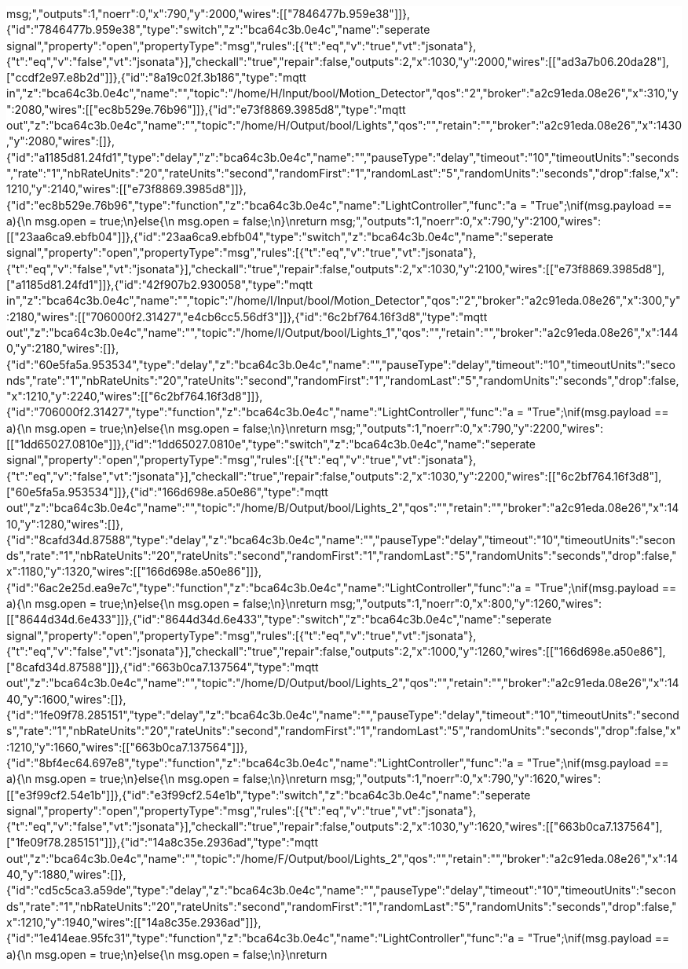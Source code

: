 msg;","outputs":1,"noerr":0,"x":790,"y":2000,"wires":[["7846477b.959e38"]]},{"id":"7846477b.959e38","type":"switch","z":"bca64c3b.0e4c","name":"seperate signal","property":"open","propertyType":"msg","rules":[{"t":"eq","v":"true","vt":"jsonata"},{"t":"eq","v":"false","vt":"jsonata"}],"checkall":"true","repair":false,"outputs":2,"x":1030,"y":2000,"wires":[["ad3a7b06.20da28"],["ccdf2e97.e8b2d"]]},{"id":"8a19c02f.3b186","type":"mqtt in","z":"bca64c3b.0e4c","name":"","topic":"/home/H/Input/bool/Motion_Detector","qos":"2","broker":"a2c91eda.08e26","x":310,"y":2080,"wires":[["ec8b529e.76b96"]]},{"id":"e73f8869.3985d8","type":"mqtt out","z":"bca64c3b.0e4c","name":"","topic":"/home/H/Output/bool/Lights","qos":"","retain":"","broker":"a2c91eda.08e26","x":1430,"y":2080,"wires":[]},{"id":"a1185d81.24fd1","type":"delay","z":"bca64c3b.0e4c","name":"","pauseType":"delay","timeout":"10","timeoutUnits":"seconds","rate":"1","nbRateUnits":"20","rateUnits":"second","randomFirst":"1","randomLast":"5","randomUnits":"seconds","drop":false,"x":1210,"y":2140,"wires":[["e73f8869.3985d8"]]},{"id":"ec8b529e.76b96","type":"function","z":"bca64c3b.0e4c","name":"LightController","func":"a = \"True\";\nif(msg.payload == a){\n    msg.open = true;\n}else{\n    msg.open = false;\n}\nreturn msg;","outputs":1,"noerr":0,"x":790,"y":2100,"wires":[["23aa6ca9.ebfb04"]]},{"id":"23aa6ca9.ebfb04","type":"switch","z":"bca64c3b.0e4c","name":"seperate signal","property":"open","propertyType":"msg","rules":[{"t":"eq","v":"true","vt":"jsonata"},{"t":"eq","v":"false","vt":"jsonata"}],"checkall":"true","repair":false,"outputs":2,"x":1030,"y":2100,"wires":[["e73f8869.3985d8"],["a1185d81.24fd1"]]},{"id":"42f907b2.930058","type":"mqtt in","z":"bca64c3b.0e4c","name":"","topic":"/home/I/Input/bool/Motion_Detector","qos":"2","broker":"a2c91eda.08e26","x":300,"y":2180,"wires":[["706000f2.31427","e4cb6cc5.56df3"]]},{"id":"6c2bf764.16f3d8","type":"mqtt out","z":"bca64c3b.0e4c","name":"","topic":"/home/I/Output/bool/Lights_1","qos":"","retain":"","broker":"a2c91eda.08e26","x":1440,"y":2180,"wires":[]},{"id":"60e5fa5a.953534","type":"delay","z":"bca64c3b.0e4c","name":"","pauseType":"delay","timeout":"10","timeoutUnits":"seconds","rate":"1","nbRateUnits":"20","rateUnits":"second","randomFirst":"1","randomLast":"5","randomUnits":"seconds","drop":false,"x":1210,"y":2240,"wires":[["6c2bf764.16f3d8"]]},{"id":"706000f2.31427","type":"function","z":"bca64c3b.0e4c","name":"LightController","func":"a = \"True\";\nif(msg.payload == a){\n    msg.open = true;\n}else{\n    msg.open = false;\n}\nreturn msg;","outputs":1,"noerr":0,"x":790,"y":2200,"wires":[["1dd65027.0810e"]]},{"id":"1dd65027.0810e","type":"switch","z":"bca64c3b.0e4c","name":"seperate signal","property":"open","propertyType":"msg","rules":[{"t":"eq","v":"true","vt":"jsonata"},{"t":"eq","v":"false","vt":"jsonata"}],"checkall":"true","repair":false,"outputs":2,"x":1030,"y":2200,"wires":[["6c2bf764.16f3d8"],["60e5fa5a.953534"]]},{"id":"166d698e.a50e86","type":"mqtt out","z":"bca64c3b.0e4c","name":"","topic":"/home/B/Output/bool/Lights_2","qos":"","retain":"","broker":"a2c91eda.08e26","x":1410,"y":1280,"wires":[]},{"id":"8cafd34d.87588","type":"delay","z":"bca64c3b.0e4c","name":"","pauseType":"delay","timeout":"10","timeoutUnits":"seconds","rate":"1","nbRateUnits":"20","rateUnits":"second","randomFirst":"1","randomLast":"5","randomUnits":"seconds","drop":false,"x":1180,"y":1320,"wires":[["166d698e.a50e86"]]},{"id":"6ac2e25d.ea9e7c","type":"function","z":"bca64c3b.0e4c","name":"LightController","func":"a = \"True\";\nif(msg.payload == a){\n    msg.open = true;\n}else{\n    msg.open = false;\n}\nreturn msg;","outputs":1,"noerr":0,"x":800,"y":1260,"wires":[["8644d34d.6e433"]]},{"id":"8644d34d.6e433","type":"switch","z":"bca64c3b.0e4c","name":"seperate signal","property":"open","propertyType":"msg","rules":[{"t":"eq","v":"true","vt":"jsonata"},{"t":"eq","v":"false","vt":"jsonata"}],"checkall":"true","repair":false,"outputs":2,"x":1000,"y":1260,"wires":[["166d698e.a50e86"],["8cafd34d.87588"]]},{"id":"663b0ca7.137564","type":"mqtt out","z":"bca64c3b.0e4c","name":"","topic":"/home/D/Output/bool/Lights_2","qos":"","retain":"","broker":"a2c91eda.08e26","x":1440,"y":1600,"wires":[]},{"id":"1fe09f78.285151","type":"delay","z":"bca64c3b.0e4c","name":"","pauseType":"delay","timeout":"10","timeoutUnits":"seconds","rate":"1","nbRateUnits":"20","rateUnits":"second","randomFirst":"1","randomLast":"5","randomUnits":"seconds","drop":false,"x":1210,"y":1660,"wires":[["663b0ca7.137564"]]},{"id":"8bf4ec64.697e8","type":"function","z":"bca64c3b.0e4c","name":"LightController","func":"a = \"True\";\nif(msg.payload == a){\n    msg.open = true;\n}else{\n    msg.open = false;\n}\nreturn msg;","outputs":1,"noerr":0,"x":790,"y":1620,"wires":[["e3f99cf2.54e1b"]]},{"id":"e3f99cf2.54e1b","type":"switch","z":"bca64c3b.0e4c","name":"seperate signal","property":"open","propertyType":"msg","rules":[{"t":"eq","v":"true","vt":"jsonata"},{"t":"eq","v":"false","vt":"jsonata"}],"checkall":"true","repair":false,"outputs":2,"x":1030,"y":1620,"wires":[["663b0ca7.137564"],["1fe09f78.285151"]]},{"id":"14a8c35e.2936ad","type":"mqtt out","z":"bca64c3b.0e4c","name":"","topic":"/home/F/Output/bool/Lights_2","qos":"","retain":"","broker":"a2c91eda.08e26","x":1440,"y":1880,"wires":[]},{"id":"cd5c5ca3.a59de","type":"delay","z":"bca64c3b.0e4c","name":"","pauseType":"delay","timeout":"10","timeoutUnits":"seconds","rate":"1","nbRateUnits":"20","rateUnits":"second","randomFirst":"1","randomLast":"5","randomUnits":"seconds","drop":false,"x":1210,"y":1940,"wires":[["14a8c35e.2936ad"]]},{"id":"1e414eae.95fc31","type":"function","z":"bca64c3b.0e4c","name":"LightController","func":"a = \"True\";\nif(msg.payload == a){\n    msg.open = true;\n}else{\n    msg.open = false;\n}\nreturn